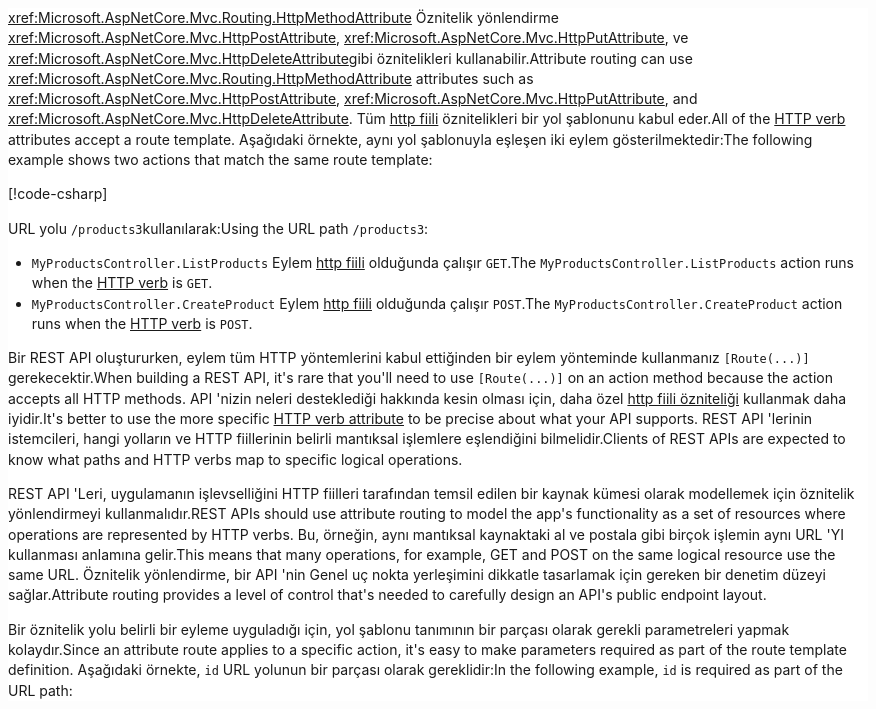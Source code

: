 <span data-ttu-id="88c4d-316"><xref:Microsoft.AspNetCore.Mvc.Routing.HttpMethodAttribute> Öznitelik yönlendirme <xref:Microsoft.AspNetCore.Mvc.HttpPostAttribute>, <xref:Microsoft.AspNetCore.Mvc.HttpPutAttribute>, ve <xref:Microsoft.AspNetCore.Mvc.HttpDeleteAttribute>gibi öznitelikleri kullanabilir.</span><span class="sxs-lookup"><span data-stu-id="88c4d-316">Attribute routing can use <xref:Microsoft.AspNetCore.Mvc.Routing.HttpMethodAttribute> attributes such as <xref:Microsoft.AspNetCore.Mvc.HttpPostAttribute>, <xref:Microsoft.AspNetCore.Mvc.HttpPutAttribute>, and <xref:Microsoft.AspNetCore.Mvc.HttpDeleteAttribute>.</span></span> <span data-ttu-id="88c4d-317">Tüm [http fiili](#verb) öznitelikleri bir yol şablonunu kabul eder.</span><span class="sxs-lookup"><span data-stu-id="88c4d-317">All of the [HTTP verb](#verb) attributes accept a route template.</span></span> <span data-ttu-id="88c4d-318">Aşağıdaki örnekte, aynı yol şablonuyla eşleşen iki eylem gösterilmektedir:</span><span class="sxs-lookup"><span data-stu-id="88c4d-318">The following example shows two actions that match the same route template:</span></span>

[!code-csharp[](routing/samples/3.x/main/Controllers/MyProductsController.cs?name=snippet1)]

<span data-ttu-id="88c4d-319">URL yolu `/products3`kullanılarak:</span><span class="sxs-lookup"><span data-stu-id="88c4d-319">Using the URL path `/products3`:</span></span>

* <span data-ttu-id="88c4d-320">`MyProductsController.ListProducts` Eylem [http fiili](#verb) olduğunda çalışır `GET`.</span><span class="sxs-lookup"><span data-stu-id="88c4d-320">The `MyProductsController.ListProducts` action runs when the [HTTP verb](#verb) is `GET`.</span></span>
* <span data-ttu-id="88c4d-321">`MyProductsController.CreateProduct` Eylem [http fiili](#verb) olduğunda çalışır `POST`.</span><span class="sxs-lookup"><span data-stu-id="88c4d-321">The `MyProductsController.CreateProduct` action runs when the [HTTP verb](#verb) is `POST`.</span></span>

<span data-ttu-id="88c4d-322">Bir REST API oluştururken, eylem tüm HTTP yöntemlerini kabul ettiğinden bir eylem yönteminde kullanmanız `[Route(...)]` gerekecektir.</span><span class="sxs-lookup"><span data-stu-id="88c4d-322">When building a REST API, it's rare that you'll need to use `[Route(...)]` on an action method because the action accepts all HTTP methods.</span></span> <span data-ttu-id="88c4d-323">API 'nizin neleri desteklediği hakkında kesin olması için, daha özel [http fiili özniteliği](#verb) kullanmak daha iyidir.</span><span class="sxs-lookup"><span data-stu-id="88c4d-323">It's better to use the more specific [HTTP verb attribute](#verb) to be precise about what your API supports.</span></span> <span data-ttu-id="88c4d-324">REST API 'lerinin istemcileri, hangi yolların ve HTTP fiillerinin belirli mantıksal işlemlere eşlendiğini bilmelidir.</span><span class="sxs-lookup"><span data-stu-id="88c4d-324">Clients of REST APIs are expected to know what paths and HTTP verbs map to specific logical operations.</span></span>

<span data-ttu-id="88c4d-325">REST API 'Leri, uygulamanın işlevselliğini HTTP fiilleri tarafından temsil edilen bir kaynak kümesi olarak modellemek için öznitelik yönlendirmeyi kullanmalıdır.</span><span class="sxs-lookup"><span data-stu-id="88c4d-325">REST APIs should use attribute routing to model the app's functionality as a set of resources where operations are represented by HTTP verbs.</span></span> <span data-ttu-id="88c4d-326">Bu, örneğin, aynı mantıksal kaynaktaki al ve postala gibi birçok işlemin aynı URL 'YI kullanması anlamına gelir.</span><span class="sxs-lookup"><span data-stu-id="88c4d-326">This means that many operations, for example, GET and POST on the same logical resource use the same URL.</span></span> <span data-ttu-id="88c4d-327">Öznitelik yönlendirme, bir API 'nin Genel uç nokta yerleşimini dikkatle tasarlamak için gereken bir denetim düzeyi sağlar.</span><span class="sxs-lookup"><span data-stu-id="88c4d-327">Attribute routing provides a level of control that's needed to carefully design an API's public endpoint layout.</span></span>

<span data-ttu-id="88c4d-328">Bir öznitelik yolu belirli bir eyleme uyguladığı için, yol şablonu tanımının bir parçası olarak gerekli parametreleri yapmak kolaydır.</span><span class="sxs-lookup"><span data-stu-id="88c4d-328">Since an attribute route applies to a specific action, it's easy to make parameters required as part of the route template definition.</span></span> <span data-ttu-id="88c4d-329">Aşağıdaki örnekte, `id` URL yolunun bir parçası olarak gereklidir:</span><span class="sxs-lookup"><span data-stu-id="88c4d-329">In the following example, `id` is required as part of the URL path:</span></span>
